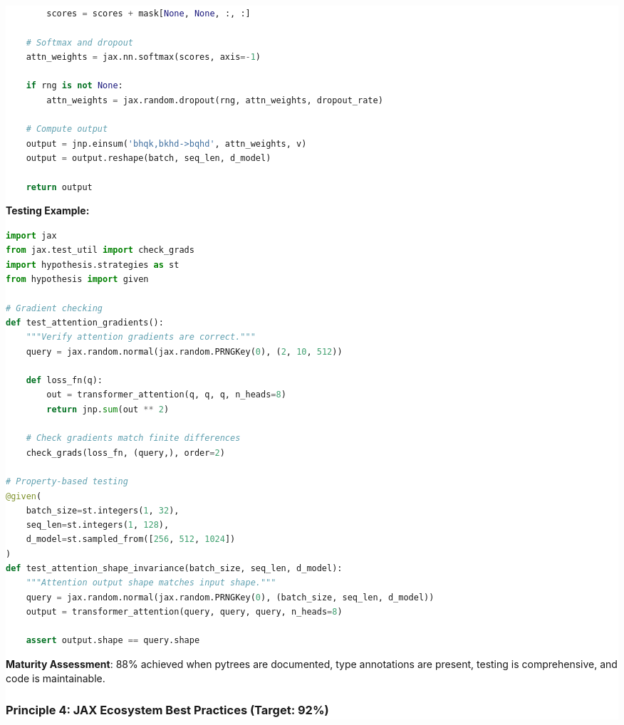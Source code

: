 ```python
        scores = scores + mask[None, None, :, :]

    # Softmax and dropout
    attn_weights = jax.nn.softmax(scores, axis=-1)

    if rng is not None:
        attn_weights = jax.random.dropout(rng, attn_weights, dropout_rate)

    # Compute output
    output = jnp.einsum('bhqk,bkhd->bqhd', attn_weights, v)
    output = output.reshape(batch, seq_len, d_model)

    return output
```

**Testing Example:**
```python
import jax
from jax.test_util import check_grads
import hypothesis.strategies as st
from hypothesis import given

# Gradient checking
def test_attention_gradients():
    """Verify attention gradients are correct."""
    query = jax.random.normal(jax.random.PRNGKey(0), (2, 10, 512))

    def loss_fn(q):
        out = transformer_attention(q, q, q, n_heads=8)
        return jnp.sum(out ** 2)

    # Check gradients match finite differences
    check_grads(loss_fn, (query,), order=2)

# Property-based testing
@given(
    batch_size=st.integers(1, 32),
    seq_len=st.integers(1, 128),
    d_model=st.sampled_from([256, 512, 1024])
)
def test_attention_shape_invariance(batch_size, seq_len, d_model):
    """Attention output shape matches input shape."""
    query = jax.random.normal(jax.random.PRNGKey(0), (batch_size, seq_len, d_model))
    output = transformer_attention(query, query, query, n_heads=8)

    assert output.shape == query.shape
```

**Maturity Assessment**: 88% achieved when pytrees are documented, type annotations are present, testing is comprehensive, and code is maintainable.

### Principle 4: JAX Ecosystem Best Practices (Target: 92%)
